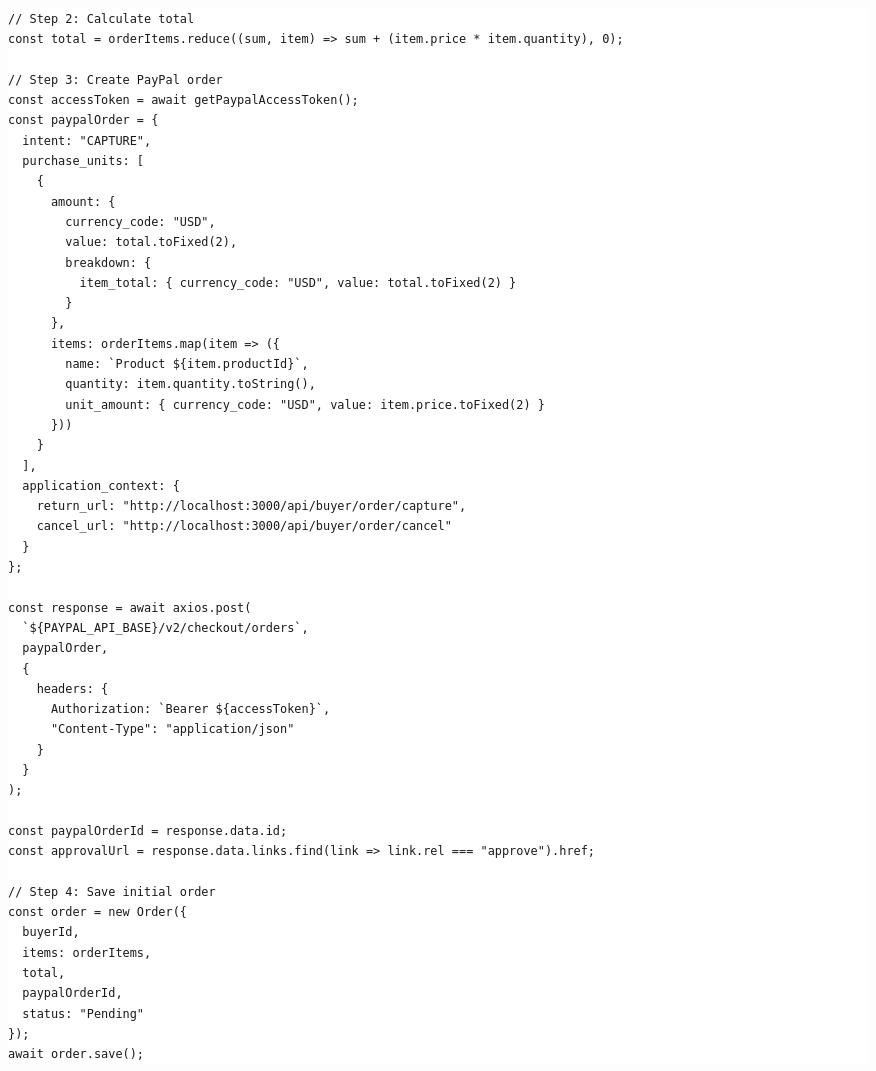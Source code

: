     // Step 2: Calculate total
    const total = orderItems.reduce((sum, item) => sum + (item.price * item.quantity), 0);

    // Step 3: Create PayPal order
    const accessToken = await getPaypalAccessToken();
    const paypalOrder = {
      intent: "CAPTURE",
      purchase_units: [
        {
          amount: {
            currency_code: "USD",
            value: total.toFixed(2),
            breakdown: {
              item_total: { currency_code: "USD", value: total.toFixed(2) }
            }
          },
          items: orderItems.map(item => ({
            name: `Product ${item.productId}`,
            quantity: item.quantity.toString(),
            unit_amount: { currency_code: "USD", value: item.price.toFixed(2) }
          }))
        }
      ],
      application_context: {
        return_url: "http://localhost:3000/api/buyer/order/capture",
        cancel_url: "http://localhost:3000/api/buyer/order/cancel"
      }
    };

    const response = await axios.post(
      `${PAYPAL_API_BASE}/v2/checkout/orders`,
      paypalOrder,
      {
        headers: {
          Authorization: `Bearer ${accessToken}`,
          "Content-Type": "application/json"
        }
      }
    );

    const paypalOrderId = response.data.id;
    const approvalUrl = response.data.links.find(link => link.rel === "approve").href;

    // Step 4: Save initial order
    const order = new Order({
      buyerId,
      items: orderItems,
      total,
      paypalOrderId,
      status: "Pending"
    });
    await order.save();
